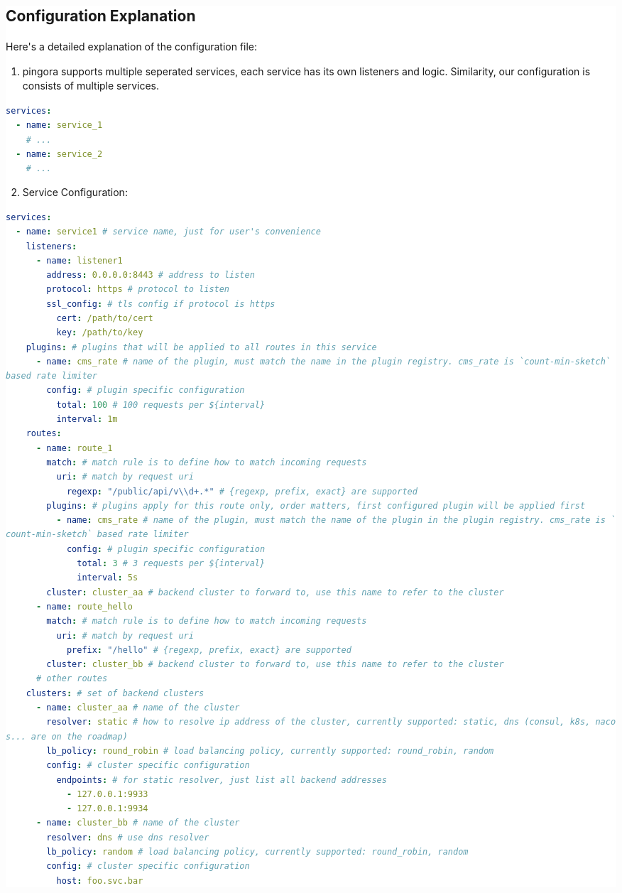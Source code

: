 ## Configuration Explanation

Here's a detailed explanation of the configuration file:

1. pingora supports multiple seperated services, each service has its own listeners and logic. Similarity, our configuration is consists of multiple services.
```yaml
services:
  - name: service_1
    # ...
  - name: service_2
    # ...
```

2. Service Configuration:
```yaml
services:
  - name: service1 # service name, just for user's convenience
    listeners:
      - name: listener1
        address: 0.0.0.0:8443 # address to listen
        protocol: https # protocol to listen
        ssl_config: # tls config if protocol is https
          cert: /path/to/cert
          key: /path/to/key
    plugins: # plugins that will be applied to all routes in this service
      - name: cms_rate # name of the plugin, must match the name in the plugin registry. cms_rate is `count-min-sketch` based rate limiter
        config: # plugin specific configuration
          total: 100 # 100 requests per ${interval}
          interval: 1m
    routes:
      - name: route_1
        match: # match rule is to define how to match incoming requests
          uri: # match by request uri
            regexp: "/public/api/v\\d+.*" # {regexp, prefix, exact} are supported
        plugins: # plugins apply for this route only, order matters, first configured plugin will be applied first
          - name: cms_rate # name of the plugin, must match the name of the plugin in the plugin registry. cms_rate is `count-min-sketch` based rate limiter
            config: # plugin specific configuration
              total: 3 # 3 requests per ${interval}
              interval: 5s
        cluster: cluster_aa # backend cluster to forward to, use this name to refer to the cluster
      - name: route_hello
        match: # match rule is to define how to match incoming requests
          uri: # match by request uri
            prefix: "/hello" # {regexp, prefix, exact} are supported
        cluster: cluster_bb # backend cluster to forward to, use this name to refer to the cluster
      # other routes
    clusters: # set of backend clusters
      - name: cluster_aa # name of the cluster
        resolver: static # how to resolve ip address of the cluster, currently supported: static, dns (consul, k8s, nacos... are on the roadmap)
        lb_policy: round_robin # load balancing policy, currently supported: round_robin, random
        config: # cluster specific configuration
          endpoints: # for static resolver, just list all backend addresses
            - 127.0.0.1:9933
            - 127.0.0.1:9934
      - name: cluster_bb # name of the cluster
        resolver: dns # use dns resolver
        lb_policy: random # load balancing policy, currently supported: round_robin, random
        config: # cluster specific configuration
          host: foo.svc.bar
```